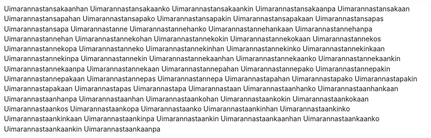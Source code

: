 Uimarannastansakaanhan
Uimarannastansakaanko
Uimarannastansakaankin
Uimarannastansakaanpa
Uimarannastansakaan
Uimarannastansapahan
Uimarannastansapako
Uimarannastansapakin
Uimarannastansapakaan
Uimarannastansapas
Uimarannastansapa
Uimarannastanne
Uimarannastannehanko
Uimarannastannehankaan
Uimarannastannehanpa
Uimarannastannehan
Uimarannastannekohan
Uimarannastannekokin
Uimarannastannekokaan
Uimarannastannekos
Uimarannastannekopa
Uimarannastanneko
Uimarannastannekinhan
Uimarannastannekinko
Uimarannastannekinkaan
Uimarannastannekinpa
Uimarannastannekin
Uimarannastannekaanhan
Uimarannastannekaanko
Uimarannastannekaankin
Uimarannastannekaanpa
Uimarannastannekaan
Uimarannastannepahan
Uimarannastannepako
Uimarannastannepakin
Uimarannastannepakaan
Uimarannastannepas
Uimarannastannepa
Uimarannastapahan
Uimarannastapako
Uimarannastapakin
Uimarannastapakaan
Uimarannastapas
Uimarannastapa
Uimarannastaan
Uimarannastaanhanko
Uimarannastaanhankaan
Uimarannastaanhanpa
Uimarannastaanhan
Uimarannastaankohan
Uimarannastaankokin
Uimarannastaankokaan
Uimarannastaankos
Uimarannastaankopa
Uimarannastaanko
Uimarannastaankinhan
Uimarannastaankinko
Uimarannastaankinkaan
Uimarannastaankinpa
Uimarannastaankin
Uimarannastaankaanhan
Uimarannastaankaanko
Uimarannastaankaankin
Uimarannastaankaanpa